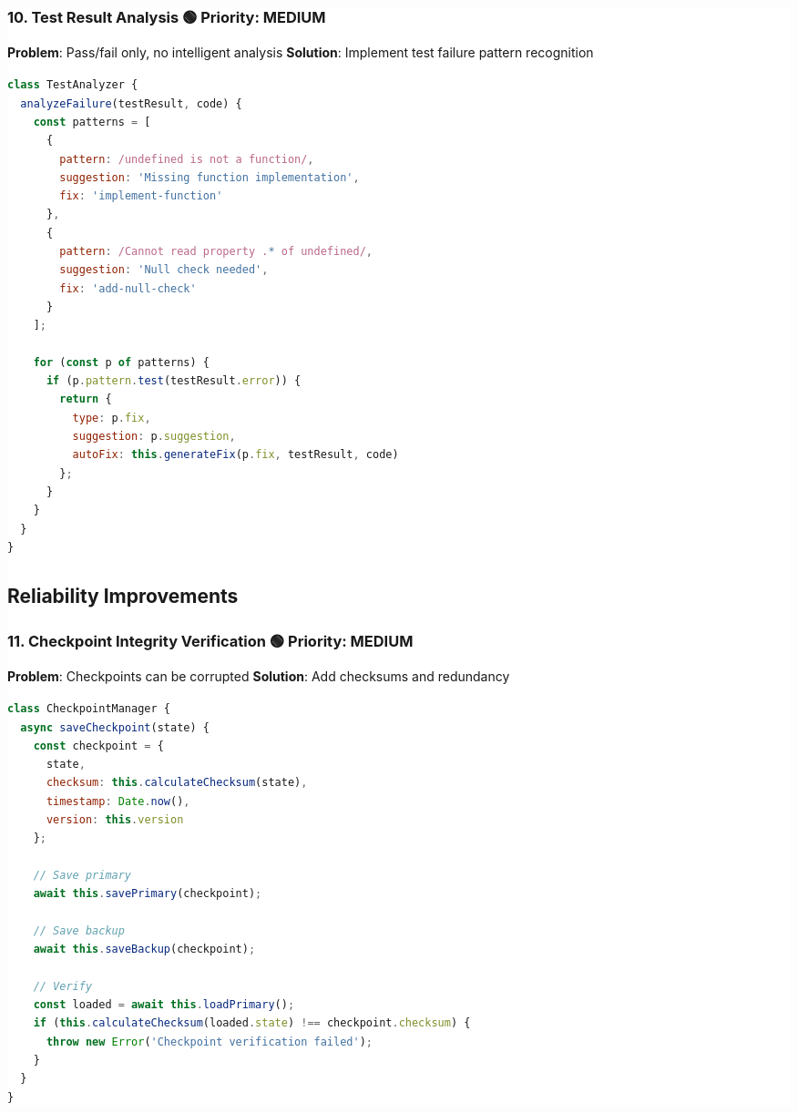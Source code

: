 ### 10. **Test Result Analysis** 🟢 Priority: MEDIUM
**Problem**: Pass/fail only, no intelligent analysis
**Solution**: Implement test failure pattern recognition
```javascript
class TestAnalyzer {
  analyzeFailure(testResult, code) {
    const patterns = [
      {
        pattern: /undefined is not a function/,
        suggestion: 'Missing function implementation',
        fix: 'implement-function'
      },
      {
        pattern: /Cannot read property .* of undefined/,
        suggestion: 'Null check needed',
        fix: 'add-null-check'
      }
    ];

    for (const p of patterns) {
      if (p.pattern.test(testResult.error)) {
        return {
          type: p.fix,
          suggestion: p.suggestion,
          autoFix: this.generateFix(p.fix, testResult, code)
        };
      }
    }
  }
}
```

## Reliability Improvements

### 11. **Checkpoint Integrity Verification** 🟢 Priority: MEDIUM
**Problem**: Checkpoints can be corrupted
**Solution**: Add checksums and redundancy
```javascript
class CheckpointManager {
  async saveCheckpoint(state) {
    const checkpoint = {
      state,
      checksum: this.calculateChecksum(state),
      timestamp: Date.now(),
      version: this.version
    };

    // Save primary
    await this.savePrimary(checkpoint);

    // Save backup
    await this.saveBackup(checkpoint);

    // Verify
    const loaded = await this.loadPrimary();
    if (this.calculateChecksum(loaded.state) !== checkpoint.checksum) {
      throw new Error('Checkpoint verification failed');
    }
  }
}
```
